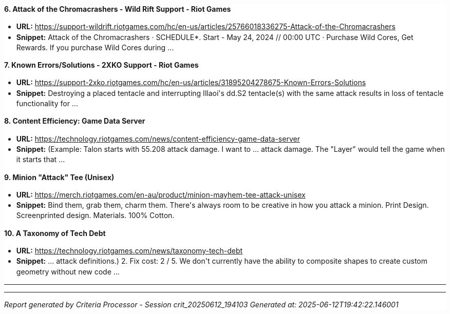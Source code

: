 **6. Attack of the Chromacrashers - Wild Rift Support - Riot Games**
* **URL:** https://support-wildrift.riotgames.com/hc/en-us/articles/25766018336275-Attack-of-the-Chromacrashers
* **Snippet:** Attack of the Chromacrashers · SCHEDULE*. Start - May 24, 2024 // 00:00 UTC · Purchase Wild Cores, Get Rewards. If you purchase Wild Cores during ...

**7. Known Errors/Solutions - 2XKO Support - Riot Games**
* **URL:** https://support-2xko.riotgames.com/hc/en-us/articles/31895204278675-Known-Errors-Solutions
* **Snippet:** Destroying a placed tentacle and interrupting Illaoi's dd.S2 tentacle(s) with the same attack results in loss of tentacle functionality for ...

**8. Content Efficiency: Game Data Server**
* **URL:** https://technology.riotgames.com/news/content-efficiency-game-data-server
* **Snippet:** (Example: Talon starts with 55.208 attack damage. I want to ... attack damage. The "Layer" would tell the game when it starts that ...

**9. Minion "Attack" Tee (Unisex)**
* **URL:** https://merch.riotgames.com/en-au/product/minion-mayhem-tee-attack-unisex
* **Snippet:** Bind them, grab them, charm them. There's always room to be creative in how you attack a minion. Print Design. Screenprinted design. Materials. 100% Cotton.

**10. A Taxonomy of Tech Debt**
* **URL:** https://technology.riotgames.com/news/taxonomy-tech-debt
* **Snippet:** ... attack definitions.) 2. Fix cost: 2 / 5. We don't currently have the ability to composite shapes to create custom geometry without new code ...

---

---
*Report generated by Criteria Processor - Session crit_20250612_194103*
*Generated at: 2025-06-12T19:42:22.146001*